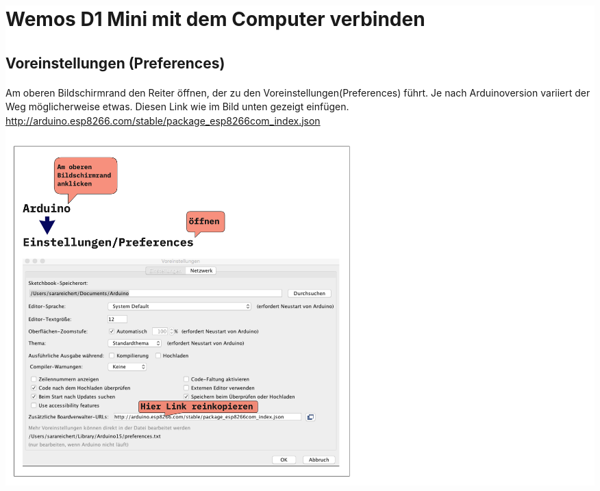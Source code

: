 # Wemos D1 Mini mit dem Computer verbinden

## Voreinstellungen (Preferences)

Am oberen Bildschirmrand den Reiter öffnen, der zu den Voreinstellungen(Preferences) führt. Je nach Arduinoversion variiert der Weg möglicherweise etwas.
Diesen Link wie im Bild unten gezeigt einfügen. http://arduino.esp8266.com/stable/package_esp8266com_index.json

<img align="center" width="60%" src="Images/wemos1.jpg">
